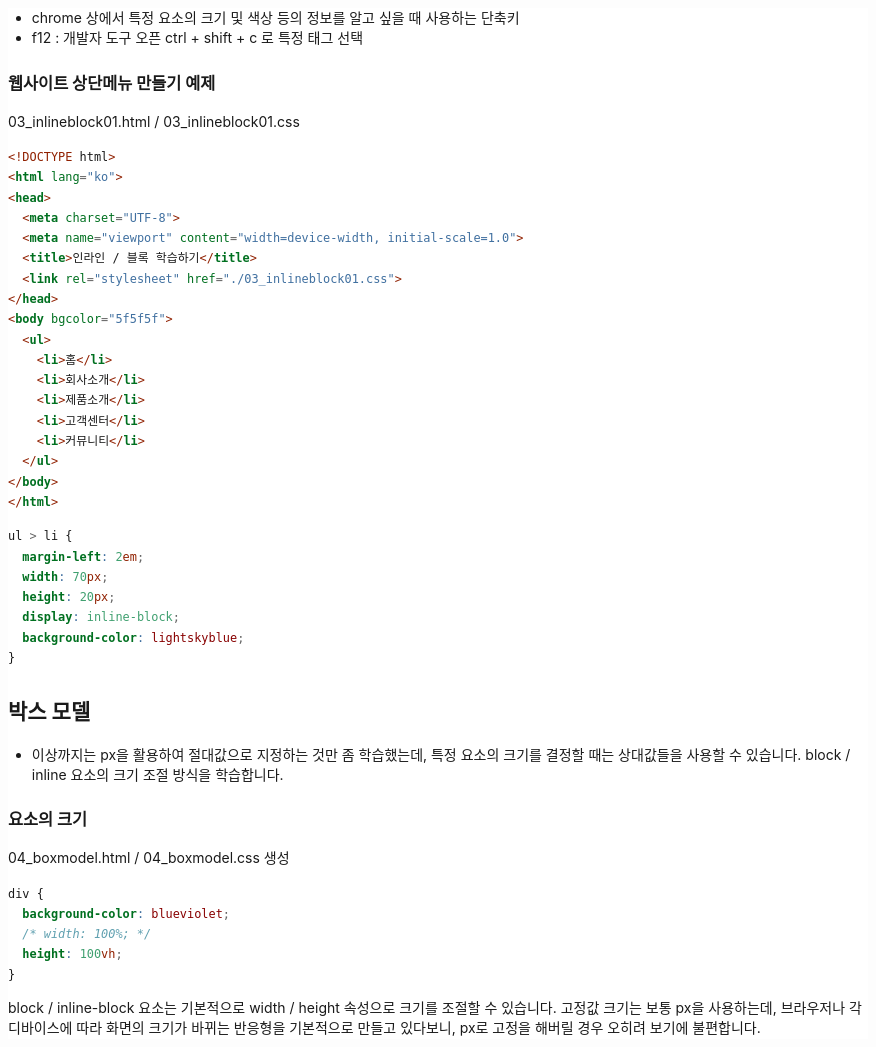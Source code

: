 - chrome 상에서 특정 요소의 크기 및 색상 등의 정보를 알고 싶을 때 사용하는 단축키
- f12 : 개발자 도구 오픈
ctrl + shift + c 로 특정 태그 선택

### 웹사이트 상단메뉴 만들기 예제
03_inlineblock01.html / 03_inlineblock01.css

``` html
<!DOCTYPE html>
<html lang="ko">
<head>
  <meta charset="UTF-8">
  <meta name="viewport" content="width=device-width, initial-scale=1.0">
  <title>인라인 / 블록 학습하기</title>
  <link rel="stylesheet" href="./03_inlineblock01.css">
</head>
<body bgcolor="5f5f5f">
  <ul>
    <li>홈</li>
    <li>회사소개</li>
    <li>제품소개</li>
    <li>고객센터</li>
    <li>커뮤니티</li>
  </ul>
</body>
</html>
```
``` css
ul > li {
  margin-left: 2em;
  width: 70px;
  height: 20px;
  display: inline-block;
  background-color: lightskyblue;
}
```

## 박스 모델
- 이상까지는 px을 활용하여 절대값으로 지정하는 것만 좀 학습했는데, 특정 요소의 크기를 결정할 때는 상대값들을 사용할 수 있습니다. block / inline 요소의 크기 조절 방식을 학습합니다.

### 요소의 크기
04_boxmodel.html / 04_boxmodel.css 생성

``` css
div {
  background-color: blueviolet;
  /* width: 100%; */
  height: 100vh;
}
```
block / inline-block 요소는 기본적으로 width / height 속성으로 크기를 조절할 수 있습니다. 고정값 크기는 보통 px을 사용하는데, 브라우저나 각 디바이스에 따라 화면의 크기가 바뀌는 반응형을 기본적으로 만들고 있다보니, px로 고정을 해버릴 경우 오히려 보기에 불편합니다.
